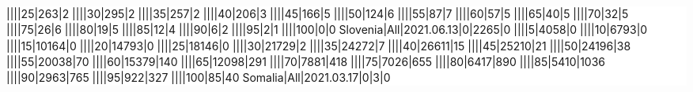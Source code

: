||||25|263|2
||||30|295|2
||||35|257|2
||||40|206|3
||||45|166|5
||||50|124|6
||||55|87|7
||||60|57|5
||||65|40|5
||||70|32|5
||||75|26|6
||||80|19|5
||||85|12|4
||||90|6|2
||||95|2|1
||||100|0|0
Slovenia|All|2021.06.13|0|2265|0
||||5|4058|0
||||10|6793|0
||||15|10164|0
||||20|14793|0
||||25|18146|0
||||30|21729|2
||||35|24272|7
||||40|26611|15
||||45|25210|21
||||50|24196|38
||||55|20038|70
||||60|15379|140
||||65|12098|291
||||70|7881|418
||||75|7026|655
||||80|6417|890
||||85|5410|1036
||||90|2963|765
||||95|922|327
||||100|85|40
Somalia|All|2021.03.17|0|3|0